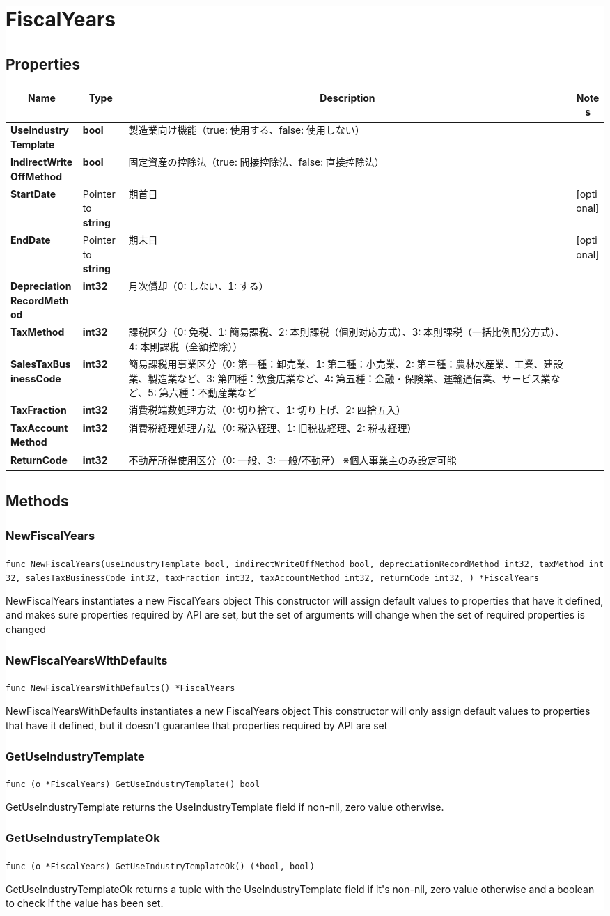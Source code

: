 # FiscalYears

## Properties

Name | Type | Description | Notes
------------ | ------------- | ------------- | -------------
**UseIndustryTemplate** | **bool** | 製造業向け機能（true: 使用する、false: 使用しない） | 
**IndirectWriteOffMethod** | **bool** | 固定資産の控除法（true: 間接控除法、false: 直接控除法） | 
**StartDate** | Pointer to **string** | 期首日 | [optional] 
**EndDate** | Pointer to **string** | 期末日 | [optional] 
**DepreciationRecordMethod** | **int32** | 月次償却（0: しない、1: する） | 
**TaxMethod** | **int32** | 課税区分（0: 免税、1: 簡易課税、2: 本則課税（個別対応方式）、3: 本則課税（一括比例配分方式）、4: 本則課税（全額控除）） | 
**SalesTaxBusinessCode** | **int32** | 簡易課税用事業区分（0: 第一種：卸売業、1: 第二種：小売業、2: 第三種：農林水産業、工業、建設業、製造業など、3: 第四種：飲食店業など、4: 第五種：金融・保険業、運輸通信業、サービス業など、5: 第六種：不動産業など | 
**TaxFraction** | **int32** | 消費税端数処理方法（0: 切り捨て、1: 切り上げ、2: 四捨五入） | 
**TaxAccountMethod** | **int32** | 消費税経理処理方法（0: 税込経理、1: 旧税抜経理、2: 税抜経理） | 
**ReturnCode** | **int32** | 不動産所得使用区分（0: 一般、3: 一般/不動産） ※個人事業主のみ設定可能 | 

## Methods

### NewFiscalYears

`func NewFiscalYears(useIndustryTemplate bool, indirectWriteOffMethod bool, depreciationRecordMethod int32, taxMethod int32, salesTaxBusinessCode int32, taxFraction int32, taxAccountMethod int32, returnCode int32, ) *FiscalYears`

NewFiscalYears instantiates a new FiscalYears object
This constructor will assign default values to properties that have it defined,
and makes sure properties required by API are set, but the set of arguments
will change when the set of required properties is changed

### NewFiscalYearsWithDefaults

`func NewFiscalYearsWithDefaults() *FiscalYears`

NewFiscalYearsWithDefaults instantiates a new FiscalYears object
This constructor will only assign default values to properties that have it defined,
but it doesn't guarantee that properties required by API are set

### GetUseIndustryTemplate

`func (o *FiscalYears) GetUseIndustryTemplate() bool`

GetUseIndustryTemplate returns the UseIndustryTemplate field if non-nil, zero value otherwise.

### GetUseIndustryTemplateOk

`func (o *FiscalYears) GetUseIndustryTemplateOk() (*bool, bool)`

GetUseIndustryTemplateOk returns a tuple with the UseIndustryTemplate field if it's non-nil, zero value otherwise
and a boolean to check if the value has been set.
